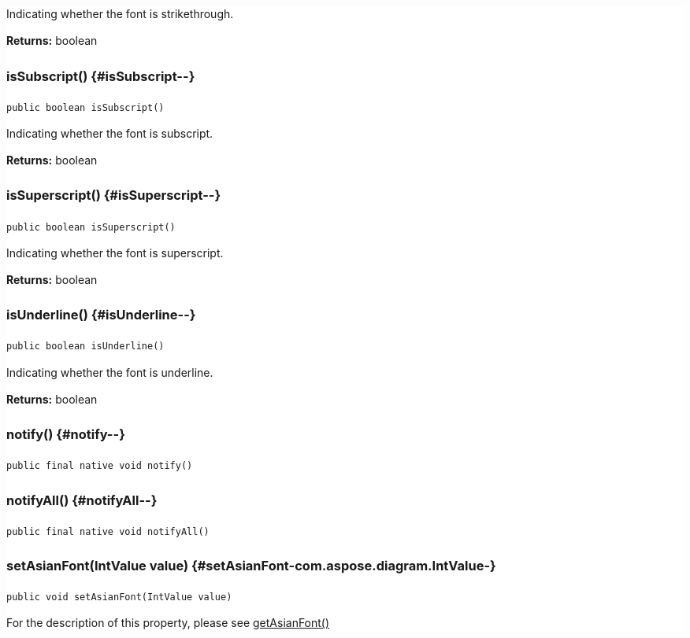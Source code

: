 
Indicating whether the font is strikethrough.

**Returns:**
boolean
### isSubscript() {#isSubscript--}
```
public boolean isSubscript()
```


Indicating whether the font is subscript.

**Returns:**
boolean
### isSuperscript() {#isSuperscript--}
```
public boolean isSuperscript()
```


Indicating whether the font is superscript.

**Returns:**
boolean
### isUnderline() {#isUnderline--}
```
public boolean isUnderline()
```


Indicating whether the font is underline.

**Returns:**
boolean
### notify() {#notify--}
```
public final native void notify()
```




### notifyAll() {#notifyAll--}
```
public final native void notifyAll()
```




### setAsianFont(IntValue value) {#setAsianFont-com.aspose.diagram.IntValue-}
```
public void setAsianFont(IntValue value)
```


For the description of this property, please see [getAsianFont()](../../com.aspose.diagram/char\#getAsianFont--)
